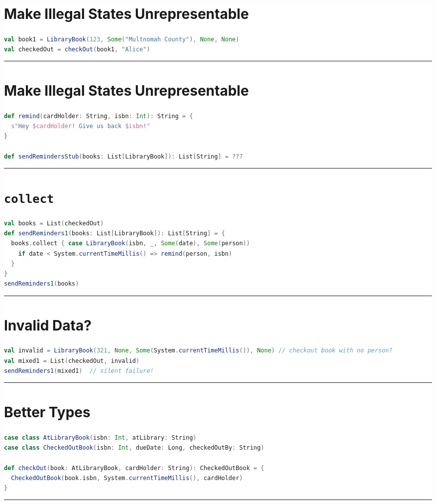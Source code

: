 
# Make Illegal States Unrepresentable

```scala mdoc
val book1 = LibraryBook(123, Some("Multnomah County"), None, None)
val checkedOut = checkOut(book1, "Alice")
```

---

# Make Illegal States Unrepresentable

```scala mdoc
def remind(cardHolder: String, isbn: Int): String = {
  s"Hey $cardHolder! Give us back $isbn!"
}

def sendRemindersStub(books: List[LibraryBook]): List[String] = ???
```
---

# `collect`

```scala mdoc
val books = List(checkedOut)
def sendReminders1(books: List[LibraryBook]): List[String] = {
  books.collect { case LibraryBook(isbn, _, Some(date), Some(person))
    if date < System.currentTimeMillis() => remind(person, isbn)
  }
}
sendReminders1(books)
```

---

# Invalid Data?

```scala mdoc
val invalid = LibraryBook(321, None, Some(System.currentTimeMillis()), None) // checkout book with no person?
val mixed1 = List(checkedOut, invalid)
sendReminders1(mixed1)  // silent failure!
```

---

# Better Types

```scala mdoc
case class AtLibraryBook(isbn: Int, atLibrary: String)
case class CheckedOutBook(isbn: Int, dueDate: Long, checkedOutBy: String)

def checkOut(book: AtLibraryBook, cardHolder: String): CheckedOutBook = {
  CheckedOutBook(book.isbn, System.currentTimeMillis(), cardHolder)
}
```

---